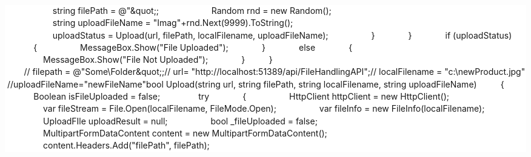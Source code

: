 &nbsp;&nbsp;&nbsp;&nbsp;&nbsp;&nbsp;&nbsp;&nbsp;&nbsp;&nbsp;&nbsp;&nbsp;&nbsp;&nbsp;&nbsp;&nbsp;&nbsp;&nbsp;&nbsp;&nbsp;<span class="cs__keyword">string</span>&nbsp;filePath&nbsp;=&nbsp;@&quot;\&quot;;&nbsp;
&nbsp;&nbsp;&nbsp;&nbsp;&nbsp;&nbsp;&nbsp;&nbsp;&nbsp;&nbsp;&nbsp;&nbsp;&nbsp;&nbsp;&nbsp;&nbsp;&nbsp;&nbsp;&nbsp;&nbsp;Random&nbsp;rnd&nbsp;=&nbsp;<span class="cs__keyword">new</span>&nbsp;Random();&nbsp;
&nbsp;&nbsp;&nbsp;&nbsp;&nbsp;&nbsp;&nbsp;&nbsp;&nbsp;&nbsp;&nbsp;&nbsp;&nbsp;&nbsp;&nbsp;&nbsp;&nbsp;&nbsp;&nbsp;&nbsp;<span class="cs__keyword">string</span>&nbsp;uploadFileName&nbsp;=&nbsp;<span class="cs__string">&quot;Imag&quot;</span>&#43;rnd.Next(<span class="cs__number">9999</span>).ToString();&nbsp;
&nbsp;&nbsp;&nbsp;&nbsp;&nbsp;&nbsp;&nbsp;&nbsp;&nbsp;&nbsp;&nbsp;&nbsp;&nbsp;&nbsp;&nbsp;&nbsp;&nbsp;&nbsp;&nbsp;&nbsp;uploadStatus&nbsp;=&nbsp;Upload(url,&nbsp;filePath,&nbsp;localFilename,&nbsp;uploadFileName);&nbsp;
&nbsp;&nbsp;&nbsp;&nbsp;&nbsp;&nbsp;&nbsp;&nbsp;&nbsp;&nbsp;&nbsp;&nbsp;&nbsp;&nbsp;&nbsp;&nbsp;}&nbsp;
&nbsp;&nbsp;&nbsp;&nbsp;&nbsp;&nbsp;&nbsp;&nbsp;&nbsp;&nbsp;&nbsp;&nbsp;}&nbsp;
&nbsp;&nbsp;&nbsp;&nbsp;&nbsp;&nbsp;&nbsp;&nbsp;&nbsp;&nbsp;&nbsp;&nbsp;<span class="cs__keyword">if</span>&nbsp;(uploadStatus)&nbsp;
&nbsp;&nbsp;&nbsp;&nbsp;&nbsp;&nbsp;&nbsp;&nbsp;&nbsp;&nbsp;&nbsp;&nbsp;{&nbsp;
&nbsp;&nbsp;&nbsp;&nbsp;&nbsp;&nbsp;&nbsp;&nbsp;&nbsp;&nbsp;&nbsp;&nbsp;&nbsp;&nbsp;&nbsp;&nbsp;MessageBox.Show(<span class="cs__string">&quot;File&nbsp;Uploaded&quot;</span>);&nbsp;
&nbsp;&nbsp;&nbsp;&nbsp;&nbsp;&nbsp;&nbsp;&nbsp;&nbsp;&nbsp;&nbsp;&nbsp;}&nbsp;
&nbsp;&nbsp;&nbsp;&nbsp;&nbsp;&nbsp;&nbsp;&nbsp;&nbsp;&nbsp;&nbsp;&nbsp;<span class="cs__keyword">else</span>&nbsp;
&nbsp;&nbsp;&nbsp;&nbsp;&nbsp;&nbsp;&nbsp;&nbsp;&nbsp;&nbsp;&nbsp;&nbsp;{&nbsp;
&nbsp;&nbsp;&nbsp;&nbsp;&nbsp;&nbsp;&nbsp;&nbsp;&nbsp;&nbsp;&nbsp;&nbsp;&nbsp;&nbsp;&nbsp;&nbsp;MessageBox.Show(<span class="cs__string">&quot;File&nbsp;Not&nbsp;Uploaded&quot;</span>);&nbsp;
&nbsp;&nbsp;&nbsp;&nbsp;&nbsp;&nbsp;&nbsp;&nbsp;&nbsp;&nbsp;&nbsp;&nbsp;}&nbsp;
&nbsp;&nbsp;&nbsp;&nbsp;&nbsp;&nbsp;&nbsp;&nbsp;}&nbsp;
&nbsp;
&nbsp;
&nbsp;&nbsp;&nbsp;&nbsp;&nbsp;&nbsp;&nbsp;&nbsp;<span class="cs__com">//&nbsp;filepath&nbsp;=&nbsp;@&quot;Some\Folder\&quot;;</span><span class="cs__com">//&nbsp;url=&nbsp;&quot;http://localhost:51389/api/FileHandlingAPI&quot;;</span><span class="cs__com">//&nbsp;localFilename&nbsp;=&nbsp;&quot;c:\newProduct.jpg&quot;&nbsp;</span><span class="cs__com">//uploadFileName=&quot;newFileName&quot;</span><span class="cs__keyword">bool</span>&nbsp;Upload(<span class="cs__keyword">string</span>&nbsp;url,&nbsp;<span class="cs__keyword">string</span>&nbsp;filePath,&nbsp;<span class="cs__keyword">string</span>&nbsp;localFilename,&nbsp;<span class="cs__keyword">string</span>&nbsp;uploadFileName)&nbsp;
&nbsp;&nbsp;&nbsp;&nbsp;&nbsp;&nbsp;&nbsp;&nbsp;{&nbsp;
&nbsp;&nbsp;&nbsp;&nbsp;&nbsp;&nbsp;&nbsp;&nbsp;&nbsp;&nbsp;&nbsp;&nbsp;Boolean&nbsp;isFileUploaded&nbsp;=&nbsp;<span class="cs__keyword">false</span>;&nbsp;
&nbsp;
&nbsp;&nbsp;&nbsp;&nbsp;&nbsp;&nbsp;&nbsp;&nbsp;&nbsp;&nbsp;&nbsp;&nbsp;<span class="cs__keyword">try</span>&nbsp;
&nbsp;&nbsp;&nbsp;&nbsp;&nbsp;&nbsp;&nbsp;&nbsp;&nbsp;&nbsp;&nbsp;&nbsp;{&nbsp;
&nbsp;&nbsp;&nbsp;&nbsp;&nbsp;&nbsp;&nbsp;&nbsp;&nbsp;&nbsp;&nbsp;&nbsp;&nbsp;&nbsp;&nbsp;&nbsp;HttpClient&nbsp;httpClient&nbsp;=&nbsp;<span class="cs__keyword">new</span>&nbsp;HttpClient();&nbsp;
&nbsp;
&nbsp;&nbsp;&nbsp;&nbsp;&nbsp;&nbsp;&nbsp;&nbsp;&nbsp;&nbsp;&nbsp;&nbsp;&nbsp;&nbsp;&nbsp;&nbsp;var&nbsp;fileStream&nbsp;=&nbsp;File.Open(localFilename,&nbsp;FileMode.Open);&nbsp;
&nbsp;&nbsp;&nbsp;&nbsp;&nbsp;&nbsp;&nbsp;&nbsp;&nbsp;&nbsp;&nbsp;&nbsp;&nbsp;&nbsp;&nbsp;&nbsp;var&nbsp;fileInfo&nbsp;=&nbsp;<span class="cs__keyword">new</span>&nbsp;FileInfo(localFilename);&nbsp;
&nbsp;&nbsp;&nbsp;&nbsp;&nbsp;&nbsp;&nbsp;&nbsp;&nbsp;&nbsp;&nbsp;&nbsp;&nbsp;&nbsp;&nbsp;&nbsp;UploadFIle&nbsp;uploadResult&nbsp;=&nbsp;<span class="cs__keyword">null</span>;&nbsp;
&nbsp;&nbsp;&nbsp;&nbsp;&nbsp;&nbsp;&nbsp;&nbsp;&nbsp;&nbsp;&nbsp;&nbsp;&nbsp;&nbsp;&nbsp;&nbsp;<span class="cs__keyword">bool</span>&nbsp;_fileUploaded&nbsp;=&nbsp;<span class="cs__keyword">false</span>;&nbsp;
&nbsp;
&nbsp;&nbsp;&nbsp;&nbsp;&nbsp;&nbsp;&nbsp;&nbsp;&nbsp;&nbsp;&nbsp;&nbsp;&nbsp;&nbsp;&nbsp;&nbsp;MultipartFormDataContent&nbsp;content&nbsp;=&nbsp;<span class="cs__keyword">new</span>&nbsp;MultipartFormDataContent();&nbsp;
&nbsp;&nbsp;&nbsp;&nbsp;&nbsp;&nbsp;&nbsp;&nbsp;&nbsp;&nbsp;&nbsp;&nbsp;&nbsp;&nbsp;&nbsp;&nbsp;content.Headers.Add(<span class="cs__string">&quot;filePath&quot;</span>,&nbsp;filePath);&nbsp;